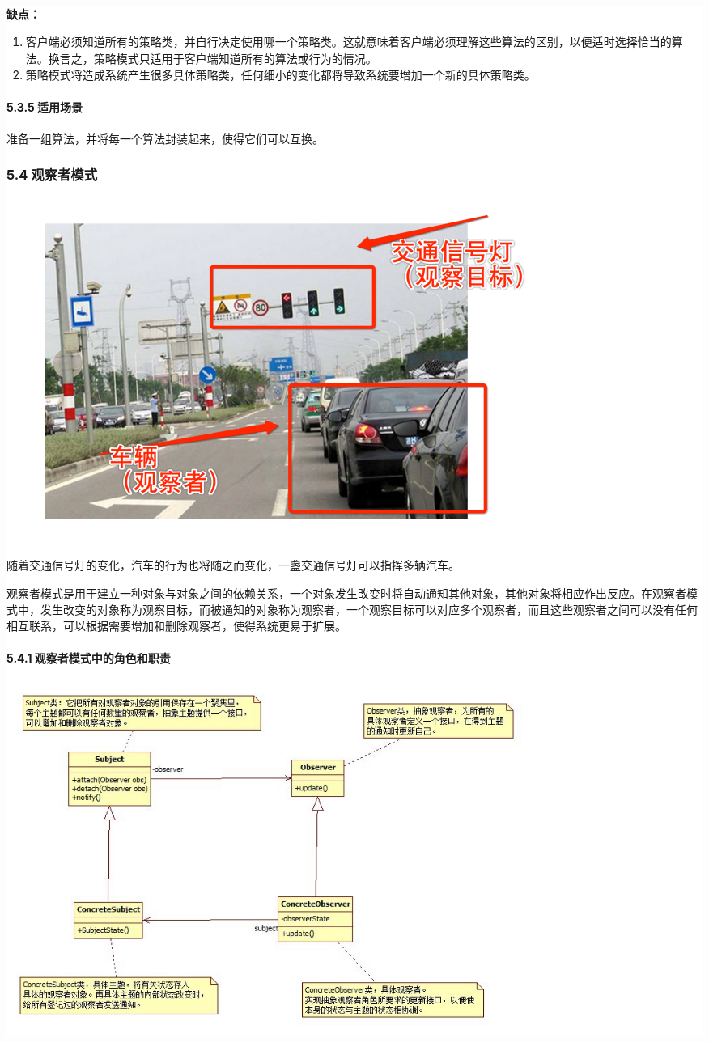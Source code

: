 **缺点：**

1. 客户端必须知道所有的策略类，并自行决定使用哪一个策略类。这就意味着客户端必须理解这些算法的区别，以便适时选择恰当的算法。换言之，策略模式只适用于客户端知道所有的算法或行为的情况。
2. 策略模式将造成系统产生很多具体策略类，任何细小的变化都将导致系统要增加一个新的具体策略类。

#### 5.3.5 适用场景

准备一组算法，并将每一个算法封装起来，使得它们可以互换。

### 5.4 观察者模式

![](assets/1584967509337.png)

随着交通信号灯的变化，汽车的行为也将随之而变化，一盏交通信号灯可以指挥多辆汽车。

观察者模式是用于建立一种对象与对象之间的依赖关系，一个对象发生改变时将自动通知其他对象，其他对象将相应作出反应。在观察者模式中，发生改变的对象称为观察目标，而被通知的对象称为观察者，一个观察目标可以对应多个观察者，而且这些观察者之间可以没有任何相互联系，可以根据需要增加和删除观察者，使得系统更易于扩展。

#### 5.4.1 观察者模式中的角色和职责

![](assets/1584967521019.png)
